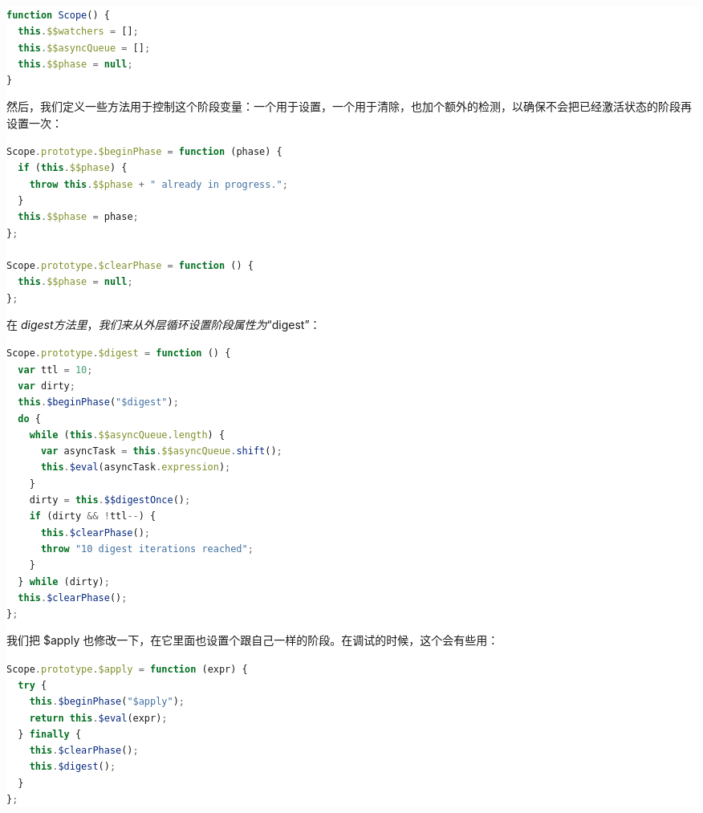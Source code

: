 ```js
function Scope() {
  this.$$watchers = [];
  this.$$asyncQueue = [];
  this.$$phase = null;
}
```

然后，我们定义一些方法用于控制这个阶段变量：一个用于设置，一个用于清除，也加个额外的检测，以确保不会把已经激活状态的阶段再设置一次：

```js
Scope.prototype.$beginPhase = function (phase) {
  if (this.$$phase) {
    throw this.$$phase + " already in progress.";
  }
  this.$$phase = phase;
};

Scope.prototype.$clearPhase = function () {
  this.$$phase = null;
};
```

在 $digest 方法里，我们来从外层循环设置阶段属性为“$digest”：

```js
Scope.prototype.$digest = function () {
  var ttl = 10;
  var dirty;
  this.$beginPhase("$digest");
  do {
    while (this.$$asyncQueue.length) {
      var asyncTask = this.$$asyncQueue.shift();
      this.$eval(asyncTask.expression);
    }
    dirty = this.$$digestOnce();
    if (dirty && !ttl--) {
      this.$clearPhase();
      throw "10 digest iterations reached";
    }
  } while (dirty);
  this.$clearPhase();
};
```

我们把 \$apply 也修改一下，在它里面也设置个跟自己一样的阶段。在调试的时候，这个会有些用：

```js
Scope.prototype.$apply = function (expr) {
  try {
    this.$beginPhase("$apply");
    return this.$eval(expr);
  } finally {
    this.$clearPhase();
    this.$digest();
  }
};
```
